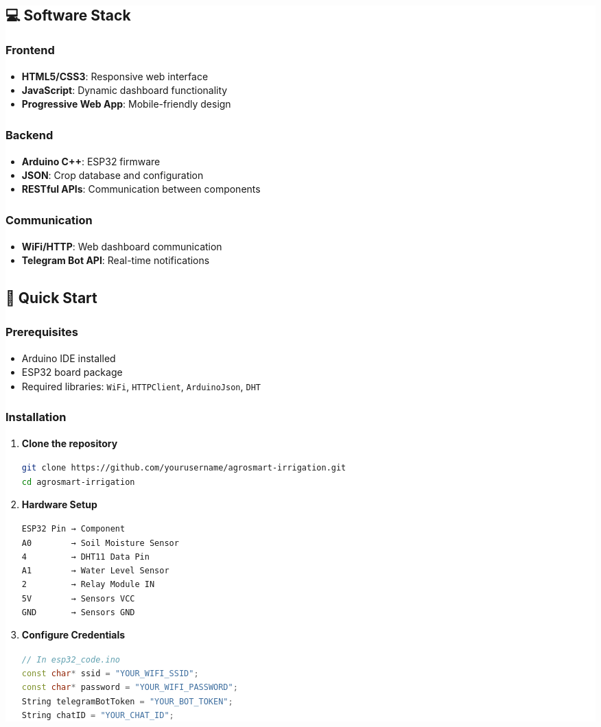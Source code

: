 ## 💻 Software Stack

### Frontend
- **HTML5/CSS3**: Responsive web interface
- **JavaScript**: Dynamic dashboard functionality
- **Progressive Web App**: Mobile-friendly design

### Backend
- **Arduino C++**: ESP32 firmware
- **JSON**: Crop database and configuration
- **RESTful APIs**: Communication between components

### Communication
- **WiFi/HTTP**: Web dashboard communication
- **Telegram Bot API**: Real-time notifications

## 🚀 Quick Start

### Prerequisites
- Arduino IDE installed
- ESP32 board package
- Required libraries: `WiFi`, `HTTPClient`, `ArduinoJson`, `DHT`

### Installation

1. **Clone the repository**
   ```bash
   git clone https://github.com/yourusername/agrosmart-irrigation.git
   cd agrosmart-irrigation
   ```

2. **Hardware Setup**
   ```
   ESP32 Pin → Component
   A0        → Soil Moisture Sensor
   4         → DHT11 Data Pin
   A1        → Water Level Sensor
   2         → Relay Module IN
   5V        → Sensors VCC
   GND       → Sensors GND
   ```

3. **Configure Credentials**
   ```cpp
   // In esp32_code.ino
   const char* ssid = "YOUR_WIFI_SSID";
   const char* password = "YOUR_WIFI_PASSWORD";
   String telegramBotToken = "YOUR_BOT_TOKEN";
   String chatID = "YOUR_CHAT_ID";
   ```

